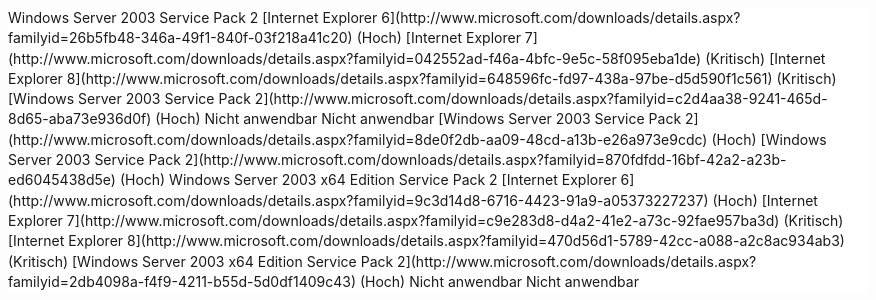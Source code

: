 </td>
</tr>
<tr>
<td style="border:1px solid black;">
Windows Server 2003 Service Pack 2
</td>
<td style="border:1px solid black;">
[Internet Explorer 6](http://www.microsoft.com/downloads/details.aspx?familyid=26b5fb48-346a-49f1-840f-03f218a41c20)  
(Hoch)  
[Internet Explorer 7](http://www.microsoft.com/downloads/details.aspx?familyid=042552ad-f46a-4bfc-9e5c-58f095eba1de)  
(Kritisch)  
[Internet Explorer 8](http://www.microsoft.com/downloads/details.aspx?familyid=648596fc-fd97-438a-97be-d5d590f1c561)  
(Kritisch)
</td>
<td style="border:1px solid black;">
[Windows Server 2003 Service Pack 2](http://www.microsoft.com/downloads/details.aspx?familyid=c2d4aa38-9241-465d-8d65-aba73e936d0f)  
(Hoch)
</td>
<td style="border:1px solid black;">
Nicht anwendbar
</td>
<td style="border:1px solid black;">
Nicht anwendbar
</td>
<td style="border:1px solid black;">
[Windows Server 2003 Service Pack 2](http://www.microsoft.com/downloads/details.aspx?familyid=8de0f2db-aa09-48cd-a13b-e26a973e9cdc)  
(Hoch)
</td>
<td style="border:1px solid black;">
[Windows Server 2003 Service Pack 2](http://www.microsoft.com/downloads/details.aspx?familyid=870fdfdd-16bf-42a2-a23b-ed6045438d5e)  
(Hoch)
</td>
</tr>
<tr class="alternateRow">
<td style="border:1px solid black;">
Windows Server 2003 x64 Edition Service Pack 2
</td>
<td style="border:1px solid black;">
[Internet Explorer 6](http://www.microsoft.com/downloads/details.aspx?familyid=9c3d14d8-6716-4423-91a9-a05373227237)  
(Hoch)  
[Internet Explorer 7](http://www.microsoft.com/downloads/details.aspx?familyid=c9e283d8-d4a2-41e2-a73c-92fae957ba3d)  
(Kritisch)  
[Internet Explorer 8](http://www.microsoft.com/downloads/details.aspx?familyid=470d56d1-5789-42cc-a088-a2c8ac934ab3)  
(Kritisch)
</td>
<td style="border:1px solid black;">
[Windows Server 2003 x64 Edition Service Pack 2](http://www.microsoft.com/downloads/details.aspx?familyid=2db4098a-f4f9-4211-b55d-5d0df1409c43)  
(Hoch)
</td>
<td style="border:1px solid black;">
Nicht anwendbar
</td>
<td style="border:1px solid black;">
Nicht anwendbar